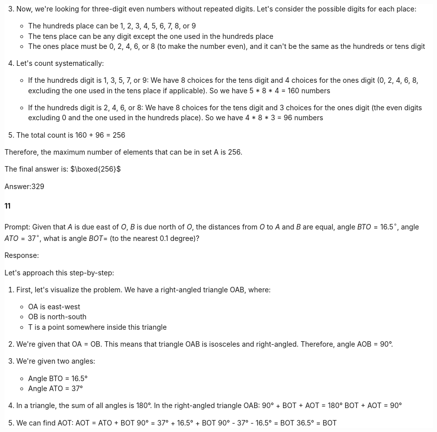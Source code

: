 3) Now, we're looking for three-digit even numbers without repeated digits. Let's consider the possible digits for each place:

   - The hundreds place can be 1, 2, 3, 4, 5, 6, 7, 8, or 9
   - The tens place can be any digit except the one used in the hundreds place
   - The ones place must be 0, 2, 4, 6, or 8 (to make the number even), and it can't be the same as the hundreds or tens digit

4) Let's count systematically:

   - If the hundreds digit is 1, 3, 5, 7, or 9:
     We have 8 choices for the tens digit and 4 choices for the ones digit (0, 2, 4, 6, 8, excluding the one used in the tens place if applicable).
     So we have 5 * 8 * 4 = 160 numbers

   - If the hundreds digit is 2, 4, 6, or 8:
     We have 8 choices for the tens digit and 3 choices for the ones digit (the even digits excluding 0 and the one used in the hundreds place).
     So we have 4 * 8 * 3 = 96 numbers

5) The total count is 160 + 96 = 256

Therefore, the maximum number of elements that can be in set A is 256.

The final answer is: $\boxed{256}$

Answer:$329$

#### 11
Prompt: Given that $A$ is due east of $O$, $B$ is due north of $O$, the distances from $O$ to $A$ and $B$ are equal, angle $BTO=16.5^\circ$, angle $ATO=37^\circ$, what is angle $BOT=$ (to the nearest 0.1 degree)?

Response:

Let's approach this step-by-step:

1) First, let's visualize the problem. We have a right-angled triangle OAB, where:
   - OA is east-west
   - OB is north-south
   - T is a point somewhere inside this triangle

2) We're given that OA = OB. This means that triangle OAB is isosceles and right-angled. Therefore, angle AOB = 90°.

3) We're given two angles:
   - Angle BTO = 16.5°
   - Angle ATO = 37°

4) In a triangle, the sum of all angles is 180°. In the right-angled triangle OAB:
   90° + BOT + AOT = 180°
   BOT + AOT = 90°

5) We can find AOT:
   AOT = ATO + BOT
   90° = 37° + 16.5° + BOT
   90° - 37° - 16.5° = BOT
   36.5° = BOT
